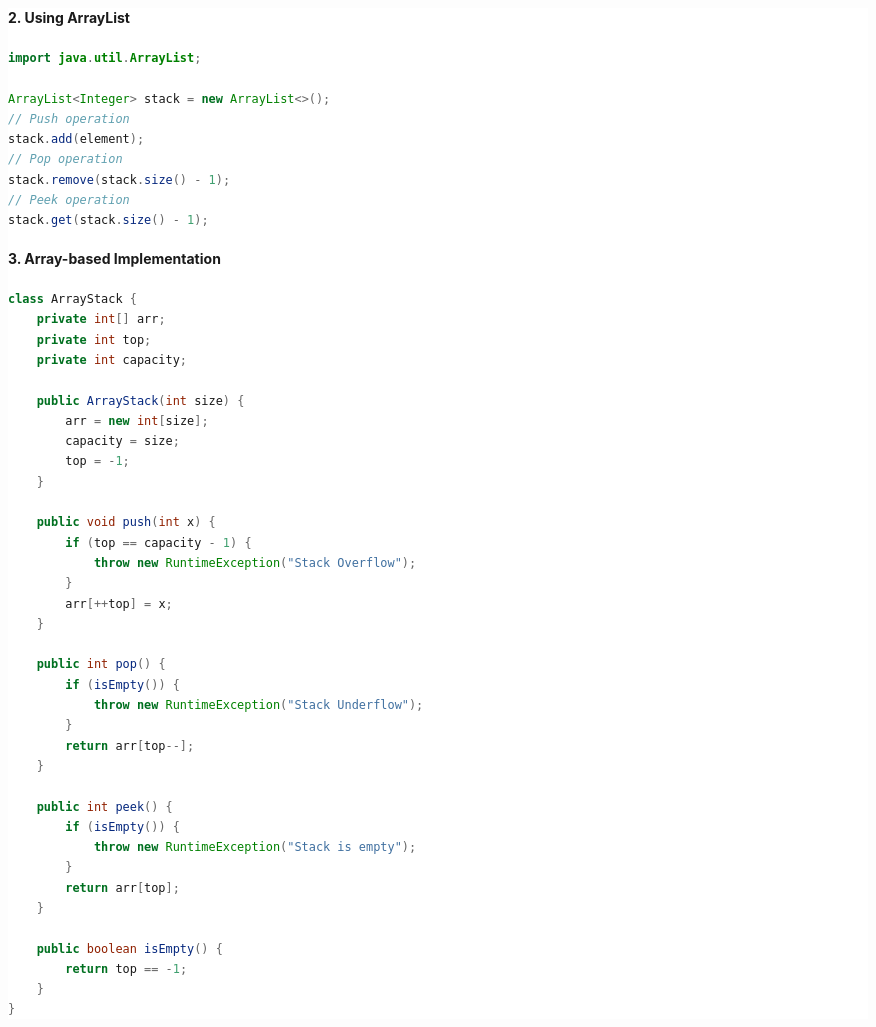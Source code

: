 #### 2. **Using ArrayList**
```java
import java.util.ArrayList;

ArrayList<Integer> stack = new ArrayList<>();
// Push operation
stack.add(element);
// Pop operation
stack.remove(stack.size() - 1);
// Peek operation
stack.get(stack.size() - 1);
```

#### 3. **Array-based Implementation**
```java
class ArrayStack {
    private int[] arr;
    private int top;
    private int capacity;
    
    public ArrayStack(int size) {
        arr = new int[size];
        capacity = size;
        top = -1;
    }
    
    public void push(int x) {
        if (top == capacity - 1) {
            throw new RuntimeException("Stack Overflow");
        }
        arr[++top] = x;
    }
    
    public int pop() {
        if (isEmpty()) {
            throw new RuntimeException("Stack Underflow");
        }
        return arr[top--];
    }
    
    public int peek() {
        if (isEmpty()) {
            throw new RuntimeException("Stack is empty");
        }
        return arr[top];
    }
    
    public boolean isEmpty() {
        return top == -1;
    }
}
```
